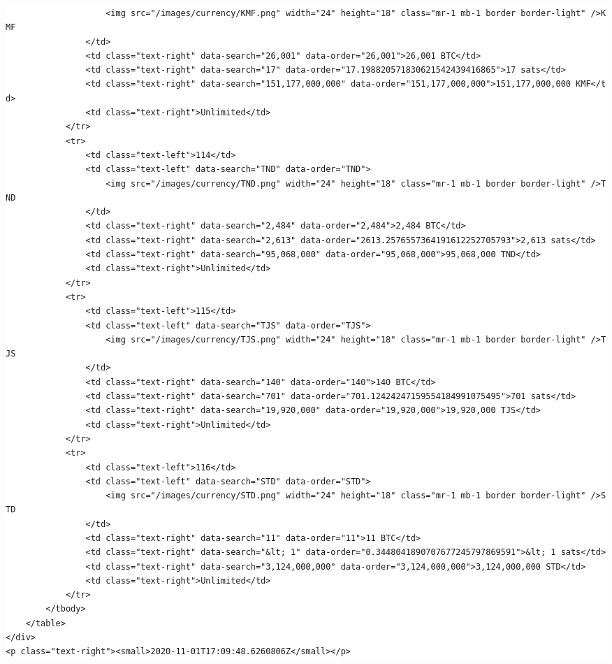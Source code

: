                         <img src="/images/currency/KMF.png" width="24" height="18" class="mr-1 mb-1 border border-light" />KMF
                    </td>
                    <td class="text-right" data-search="26,001" data-order="26,001">26,001 BTC</td>
                    <td class="text-right" data-search="17" data-order="17.198820571830621542439416865">17 sats</td>
                    <td class="text-right" data-search="151,177,000,000" data-order="151,177,000,000">151,177,000,000 KMF</td>
                    <td class="text-right">Unlimited</td>
                </tr>
                <tr>
                    <td class="text-left">114</td>
                    <td class="text-left" data-search="TND" data-order="TND">
                        <img src="/images/currency/TND.png" width="24" height="18" class="mr-1 mb-1 border border-light" />TND
                    </td>
                    <td class="text-right" data-search="2,484" data-order="2,484">2,484 BTC</td>
                    <td class="text-right" data-search="2,613" data-order="2613.2576557364191612252705793">2,613 sats</td>
                    <td class="text-right" data-search="95,068,000" data-order="95,068,000">95,068,000 TND</td>
                    <td class="text-right">Unlimited</td>
                </tr>
                <tr>
                    <td class="text-left">115</td>
                    <td class="text-left" data-search="TJS" data-order="TJS">
                        <img src="/images/currency/TJS.png" width="24" height="18" class="mr-1 mb-1 border border-light" />TJS
                    </td>
                    <td class="text-right" data-search="140" data-order="140">140 BTC</td>
                    <td class="text-right" data-search="701" data-order="701.12424247159554184991075495">701 sats</td>
                    <td class="text-right" data-search="19,920,000" data-order="19,920,000">19,920,000 TJS</td>
                    <td class="text-right">Unlimited</td>
                </tr>
                <tr>
                    <td class="text-left">116</td>
                    <td class="text-left" data-search="STD" data-order="STD">
                        <img src="/images/currency/STD.png" width="24" height="18" class="mr-1 mb-1 border border-light" />STD
                    </td>
                    <td class="text-right" data-search="11" data-order="11">11 BTC</td>
                    <td class="text-right" data-search="&lt; 1" data-order="0.3448041890707677245797869591">&lt; 1 sats</td>
                    <td class="text-right" data-search="3,124,000,000" data-order="3,124,000,000">3,124,000,000 STD</td>
                    <td class="text-right">Unlimited</td>
                </tr>
            </tbody>
        </table>
    </div>
    <p class="text-right"><small>2020-11-01T17:09:48.6260806Z</small></p>
</div>
